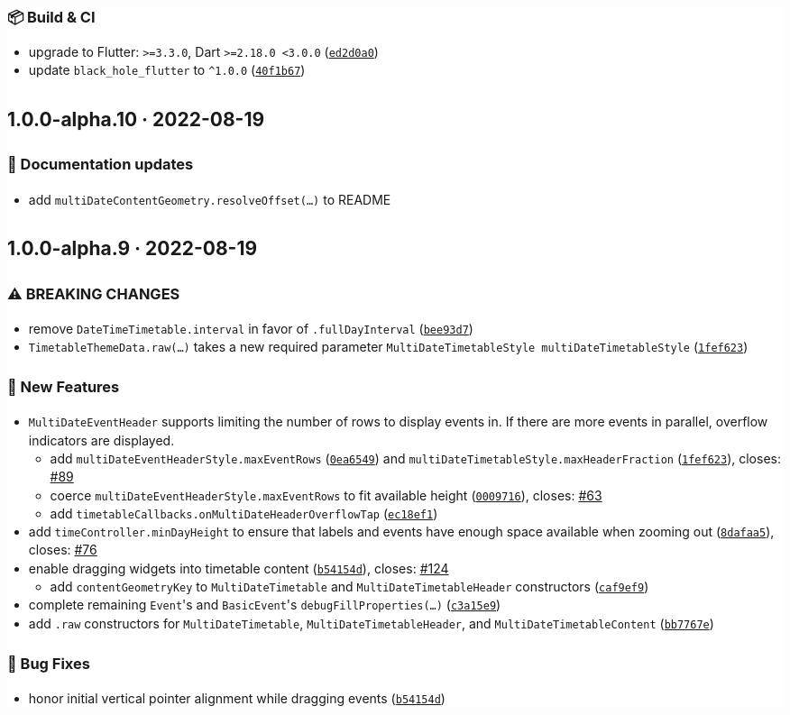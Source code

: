 ### 📦 Build & CI
* upgrade to Flutter: `>=3.3.0`, Dart `>=2.18.0 <3.0.0` ([`ed2d0a0`](https://github.com/JonasWanke/timetable/commit/ed2d0a0aeb6a57741b808088be847a430fecae6a))
* update `black_hole_flutter` to `^1.0.0` ([`40f1b67`](https://github.com/JonasWanke/timetable/commit/40f1b6764bf2e5fb7df9a95ea448c9a7071832a8))

## 1.0.0-alpha.10 · 2022-08-19

### 📜 Documentation updates
* add `multiDateContentGeometry.resolveOffset(…)` to README

## 1.0.0-alpha.9 · 2022-08-19

### ⚠️ BREAKING CHANGES
* remove `DateTimeTimetable.interval` in favor of `.fullDayInterval` ([`bee93d7`](https://github.com/JonasWanke/timetable/commit/bee93d73f7fa1c0ef9b51db7f1ab561793b27e35))
* `TimetableThemeData.raw(…)` takes a new required parameter `MultiDateTimetableStyle multiDateTimetableStyle` ([`1fef623`](https://github.com/JonasWanke/timetable/commit/1fef623c05ebbe51327c99c3148115e1b5e7d6df))

### 🎉 New Features
* `MultiDateEventHeader` supports limiting the number of rows to display events in. If there are more events in parallel, overflow indicators are displayed.
  * add `multiDateEventHeaderStyle.maxEventRows` ([`0ea6549`](https://github.com/JonasWanke/timetable/commit/0ea654907542a294729f962a9622f7ecd12cbe6c)) and `multiDateTimetableStyle.maxHeaderFraction` ([`1fef623`](https://github.com/JonasWanke/timetable/commit/1fef623c05ebbe51327c99c3148115e1b5e7d6df)), closes: [#89](https://github.com/JonasWanke/timetable/issues/89)
  * coerce `multiDateEventHeaderStyle.maxEventRows` to fit available height ([`0009716`](https://github.com/JonasWanke/timetable/commit/0009716a96743473535731d38e3a5a561f980719)), closes: [#63](https://github.com/JonasWanke/timetable/issues/63)
  * add `timetableCallbacks.onMultiDateHeaderOverflowTap` ([`ec18ef1`](https://github.com/JonasWanke/timetable/commit/ec18ef191b38c81b42afa5c8942062263d675362))
* add `timeController.minDayHeight` to ensure that labels and events have enough space available when zooming out ([`8dafaa5`](https://github.com/JonasWanke/timetable/commit/8dafaa5e577349f896b0cb1fb17857685bdd2269)), closes: [#76](https://github.com/JonasWanke/timetable/issues/76)
* enable dragging widgets into timetable content ([`b54154d`](https://github.com/JonasWanke/timetable/commit/b54154dc249e8e7f2ac882af5572a7f47232cf01)), closes: [#124](https://github.com/JonasWanke/timetable/issues/124)
  * add `contentGeometryKey` to `MultiDateTimetable` and `MultiDateTimetableHeader` constructors ([`caf9ef9`](https://github.com/JonasWanke/timetable/commit/caf9ef9563ef650484bf14b8ce591a7ba620a5e7))
* complete remaining `Event`'s and `BasicEvent`'s `debugFillProperties(…)` ([`c3a15e9`](https://github.com/JonasWanke/timetable/commit/c3a15e90c42bf36bf21c47f6b06d33eb070cfb86))
* add `.raw` constructors for `MultiDateTimetable`, `MultiDateTimetableHeader`, and `MultiDateTimetableContent` ([`bb7767e`](https://github.com/JonasWanke/timetable/commit/bb7767e755a503a100479978c1e46c81ee628262))

### 🐛 Bug Fixes
* honor initial vertical pointer alignment while dragging events ([`b54154d`](https://github.com/JonasWanke/timetable/commit/b54154dc249e8e7f2ac882af5572a7f47232cf01))
